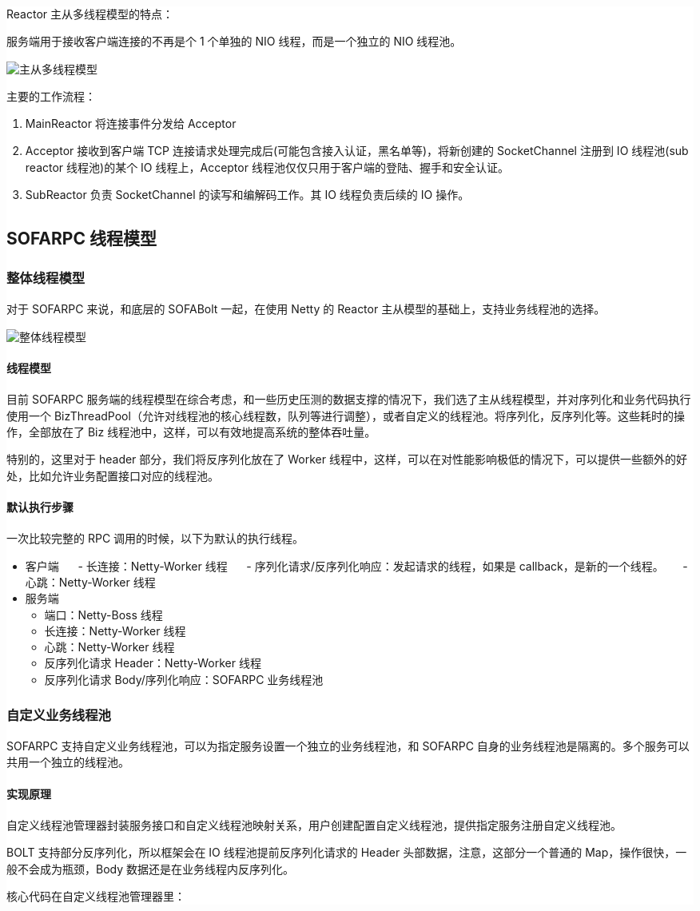 Reactor 主从多线程模型的特点：

服务端用于接收客户端连接的不再是个 1 个单独的 NIO 线程，而是一个独立的 NIO 线程池。

![主从多线程模型](https://cdn.nlark.com/yuque/0/2018/png/156121/1536532679974-bccc45b0-60da-4213-b197-9b3fc9b6a362.png)

主要的工作流程：

1. MainReactor 将连接事件分发给 Acceptor

2. Acceptor 接收到客户端 TCP 连接请求处理完成后(可能包含接入认证，黑名单等)，将新创建的 SocketChannel 注册到 IO 线程池(sub reactor 线程池)的某个 IO 线程上，Acceptor 线程池仅仅只用于客户端的登陆、握手和安全认证。

3. SubReactor 负责 SocketChannel 的读写和编解码工作。其 IO 线程负责后续的 IO 操作。

## SOFARPC 线程模型

### 整体线程模型

对于 SOFARPC 来说，和底层的 SOFABolt 一起，在使用 Netty 的 Reactor 主从模型的基础上，支持业务线程池的选择。

![整体线程模型](https://cdn.nlark.com/yuque/0/2018/png/156121/1536536933466-923efa36-4c96-4097-a911-d2d0b57810d7.png)

#### 线程模型

目前 SOFARPC 服务端的线程模型在综合考虑，和一些历史压测的数据支撑的情况下，我们选了主从线程模型，并对序列化和业务代码执行使用一个 BizThreadPool（允许对线程池的核心线程数，队列等进行调整），或者自定义的线程池。将序列化，反序列化等。这些耗时的操作，全部放在了 Biz 线程池中，这样，可以有效地提高系统的整体吞吐量。

特别的，这里对于 header 部分，我们将反序列化放在了 Worker 线程中，这样，可以在对性能影响极低的情况下，可以提供一些额外的好处，比如允许业务配置接口对应的线程池。

#### 默认执行步骤

一次比较完整的 RPC 调用的时候，以下为默认的执行线程。

- 客户端
     - 长连接：Netty-Worker 线程
     - 序列化请求/反序列化响应：发起请求的线程，如果是 callback，是新的一个线程。
     - 心跳：Netty-Worker 线程
- 服务端
  - 端口：Netty-Boss 线程
  - 长连接：Netty-Worker 线程
  - 心跳：Netty-Worker 线程
  - 反序列化请求 Header：Netty-Worker 线程
  - 反序列化请求 Body/序列化响应：SOFARPC 业务线程池

### 自定义业务线程池

SOFARPC 支持自定义业务线程池，可以为指定服务设置一个独立的业务线程池，和 SOFARPC 自身的业务线程池是隔离的。多个服务可以共用一个独立的线程池。

#### 实现原理

自定义线程池管理器封装服务接口和自定义线程池映射关系，用户创建配置自定义线程池，提供指定服务注册自定义线程池。

BOLT 支持部分反序列化，所以框架会在 IO 线程池提前反序列化请求的 Header 头部数据，注意，这部分一个普通的 Map，操作很快，一般不会成为瓶颈，Body 数据还是在业务线程内反序列化。

核心代码在自定义线程池管理器里：
